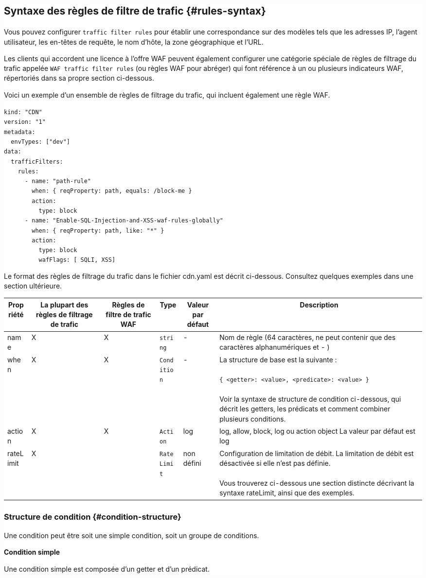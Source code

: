 ## Syntaxe des règles de filtre de trafic {#rules-syntax}

Vous pouvez configurer `traffic filter rules` pour établir une correspondance sur des modèles tels que les adresses IP, l’agent utilisateur, les en-têtes de requête, le nom d’hôte, la zone géographique et l’URL.

Les clients qui accordent une licence à l’offre WAF peuvent également configurer une catégorie spéciale de règles de filtrage du trafic appelée `WAF traffic filter rules` (ou règles WAF pour abréger) qui font référence à un ou plusieurs indicateurs WAF, répertoriés dans sa propre section ci-dessous.

Voici un exemple d’un ensemble de règles de filtrage du trafic, qui incluent également une règle WAF.

```
kind: "CDN"
version: "1"
metadata:
  envTypes: ["dev"]
data:
  trafficFilters:
    rules:
      - name: "path-rule"
        when: { reqProperty: path, equals: /block-me }
        action:
          type: block
      - name: "Enable-SQL-Injection-and-XSS-waf-rules-globally"
        when: { reqProperty: path, like: "*" }
        action:
          type: block
          wafFlags: [ SQLI, XSS]
```

Le format des règles de filtrage du trafic dans le fichier cdn.yaml est décrit ci-dessous. Consultez quelques exemples dans une section ultérieure.


| **Propriété** | **La plupart des règles de filtrage de trafic** | **Règles de filtre de trafic WAF** | **Type** | **Valeur par défaut** | **Description** |
|---|---|---|---|---|---|
| name | X | X | `string` | - | Nom de règle (64 caractères, ne peut contenir que des caractères alphanumériques et - ) |
| when | X | X | `Condition` | - | La structure de base est la suivante :<br><br>`{ <getter>: <value>, <predicate>: <value> }`<br><br>Voir la syntaxe de structure de condition ci-dessous, qui décrit les getters, les prédicats et comment combiner plusieurs conditions. |
| action | X | X | `Action` | log | log, allow, block, log ou action object La valeur par défaut est log |
| rateLimit | X |   | `RateLimit` | non défini | Configuration de limitation de débit. La limitation de débit est désactivée si elle n’est pas définie.<br><br>Vous trouverez ci-dessous une section distincte décrivant la syntaxe rateLimit, ainsi que des exemples. |

### Structure de condition {#condition-structure}

Une condition peut être soit une simple condition, soit un groupe de conditions.

**Condition simple**

Une condition simple est composée d’un getter et d’un prédicat.
